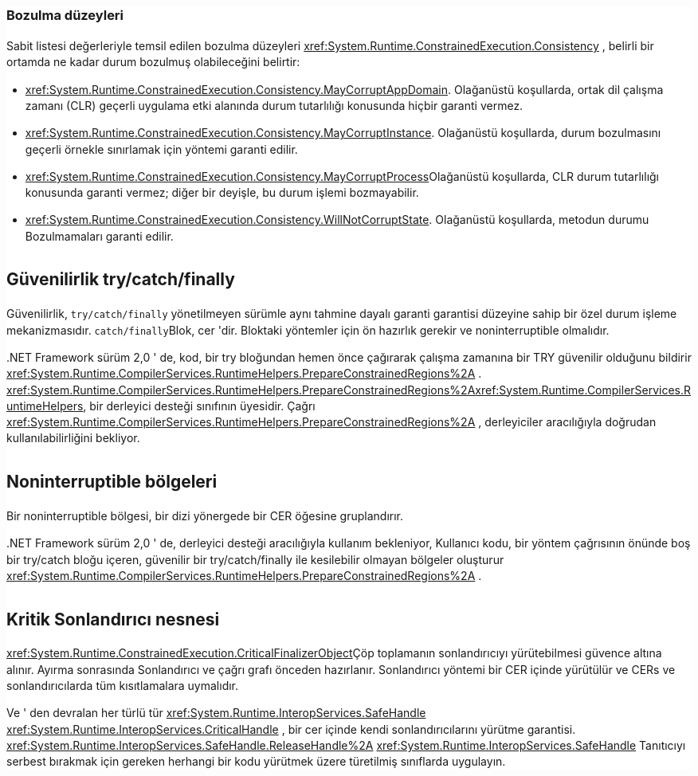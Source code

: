 ### <a name="corruption-levels"></a>Bozulma düzeyleri  
 Sabit listesi değerleriyle temsil edilen bozulma düzeyleri <xref:System.Runtime.ConstrainedExecution.Consistency> , belirli bir ortamda ne kadar durum bozulmuş olabileceğini belirtir:  
  
- <xref:System.Runtime.ConstrainedExecution.Consistency.MayCorruptAppDomain>. Olağanüstü koşullarda, ortak dil çalışma zamanı (CLR) geçerli uygulama etki alanında durum tutarlılığı konusunda hiçbir garanti vermez.  
  
- <xref:System.Runtime.ConstrainedExecution.Consistency.MayCorruptInstance>. Olağanüstü koşullarda, durum bozulmasını geçerli örnekle sınırlamak için yöntemi garanti edilir.  
  
- <xref:System.Runtime.ConstrainedExecution.Consistency.MayCorruptProcess>Olağanüstü koşullarda, CLR durum tutarlılığı konusunda garanti vermez; diğer bir deyişle, bu durum işlemi bozmayabilir.  
  
- <xref:System.Runtime.ConstrainedExecution.Consistency.WillNotCorruptState>. Olağanüstü koşullarda, metodun durumu Bozulmamaları garanti edilir.  
  
## <a name="reliability-trycatchfinally"></a>Güvenilirlik try/catch/finally  
 Güvenilirlik, `try/catch/finally` yönetilmeyen sürümle aynı tahmine dayalı garanti garantisi düzeyine sahip bir özel durum işleme mekanizmasıdır. `catch/finally`Blok, cer 'dir. Bloktaki yöntemler için ön hazırlık gerekir ve noninterruptible olmalıdır.  
  
 .NET Framework sürüm 2,0 ' de, kod, bir try bloğundan hemen önce çağırarak çalışma zamanına bir TRY güvenilir olduğunu bildirir <xref:System.Runtime.CompilerServices.RuntimeHelpers.PrepareConstrainedRegions%2A> . <xref:System.Runtime.CompilerServices.RuntimeHelpers.PrepareConstrainedRegions%2A><xref:System.Runtime.CompilerServices.RuntimeHelpers>, bir derleyici desteği sınıfının üyesidir. Çağrı <xref:System.Runtime.CompilerServices.RuntimeHelpers.PrepareConstrainedRegions%2A> , derleyiciler aracılığıyla doğrudan kullanılabilirliğini bekliyor.  
  
## <a name="noninterruptible-regions"></a>Noninterruptible bölgeleri  
 Bir noninterruptible bölgesi, bir dizi yönergede bir CER öğesine gruplandırır.  
  
 .NET Framework sürüm 2,0 ' de, derleyici desteği aracılığıyla kullanım bekleniyor, Kullanıcı kodu, bir yöntem çağrısının önünde boş bir try/catch bloğu içeren, güvenilir bir try/catch/finally ile kesilebilir olmayan bölgeler oluşturur <xref:System.Runtime.CompilerServices.RuntimeHelpers.PrepareConstrainedRegions%2A> .  
  
## <a name="critical-finalizer-object"></a>Kritik Sonlandırıcı nesnesi  
 <xref:System.Runtime.ConstrainedExecution.CriticalFinalizerObject>Çöp toplamanın sonlandırıcıyı yürütebilmesi güvence altına alınır. Ayırma sonrasında Sonlandırıcı ve çağrı grafı önceden hazırlanır. Sonlandırıcı yöntemi bir CER içinde yürütülür ve CERs ve sonlandırıcılarda tüm kısıtlamalara uymalıdır.  
  
 Ve ' den devralan her türlü tür <xref:System.Runtime.InteropServices.SafeHandle> <xref:System.Runtime.InteropServices.CriticalHandle> , bir cer içinde kendi sonlandırıcılarını yürütme garantisi. <xref:System.Runtime.InteropServices.SafeHandle.ReleaseHandle%2A> <xref:System.Runtime.InteropServices.SafeHandle> Tanıtıcıyı serbest bırakmak için gereken herhangi bir kodu yürütmek üzere türetilmiş sınıflarda uygulayın.  
  